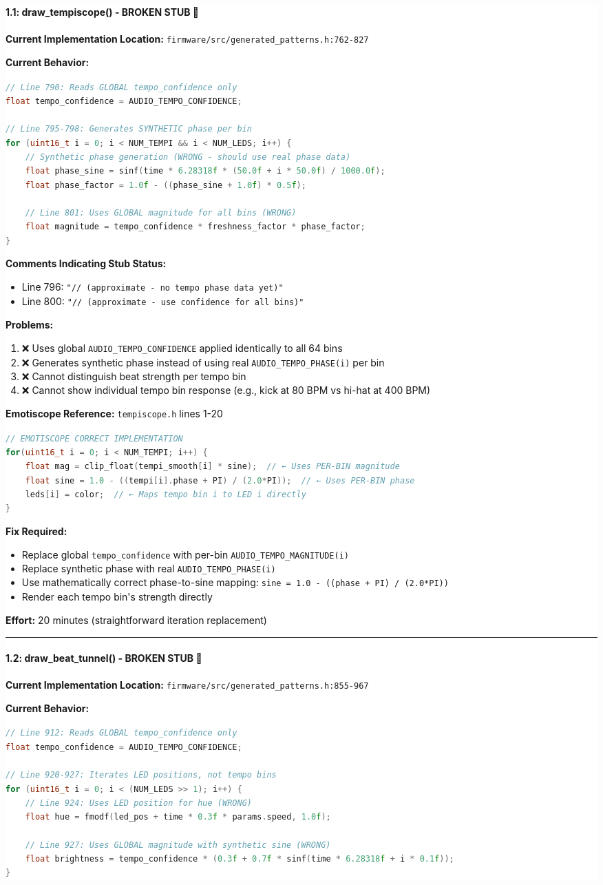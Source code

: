 #### 1.1: draw_tempiscope() - BROKEN STUB 🔴

**Current Implementation Location:** `firmware/src/generated_patterns.h:762-827`

**Current Behavior:**
```cpp
// Line 790: Reads GLOBAL tempo_confidence only
float tempo_confidence = AUDIO_TEMPO_CONFIDENCE;

// Line 795-798: Generates SYNTHETIC phase per bin
for (uint16_t i = 0; i < NUM_TEMPI && i < NUM_LEDS; i++) {
    // Synthetic phase generation (WRONG - should use real phase data)
    float phase_sine = sinf(time * 6.28318f * (50.0f + i * 50.0f) / 1000.0f);
    float phase_factor = 1.0f - ((phase_sine + 1.0f) * 0.5f);

    // Line 801: Uses GLOBAL magnitude for all bins (WRONG)
    float magnitude = tempo_confidence * freshness_factor * phase_factor;
}
```

**Comments Indicating Stub Status:**
- Line 796: `"// (approximate - no tempo phase data yet)"`
- Line 800: `"// (approximate - use confidence for all bins)"`

**Problems:**
1. ❌ Uses global `AUDIO_TEMPO_CONFIDENCE` applied identically to all 64 bins
2. ❌ Generates synthetic phase instead of using real `AUDIO_TEMPO_PHASE(i)` per bin
3. ❌ Cannot distinguish beat strength per tempo bin
4. ❌ Cannot show individual tempo bin response (e.g., kick at 80 BPM vs hi-hat at 400 BPM)

**Emotiscope Reference:** `tempiscope.h` lines 1-20

```cpp
// EMOTISCOPE CORRECT IMPLEMENTATION
for(uint16_t i = 0; i < NUM_TEMPI; i++) {
    float mag = clip_float(tempi_smooth[i] * sine);  // ← Uses PER-BIN magnitude
    float sine = 1.0 - ((tempi[i].phase + PI) / (2.0*PI));  // ← Uses PER-BIN phase
    leds[i] = color;  // ← Maps tempo bin i to LED i directly
}
```

**Fix Required:**
- Replace global `tempo_confidence` with per-bin `AUDIO_TEMPO_MAGNITUDE(i)`
- Replace synthetic phase with real `AUDIO_TEMPO_PHASE(i)`
- Use mathematically correct phase-to-sine mapping: `sine = 1.0 - ((phase + PI) / (2.0*PI))`
- Render each tempo bin's strength directly

**Effort:** 20 minutes (straightforward iteration replacement)

---

#### 1.2: draw_beat_tunnel() - BROKEN STUB 🔴

**Current Implementation Location:** `firmware/src/generated_patterns.h:855-967`

**Current Behavior:**
```cpp
// Line 912: Reads GLOBAL tempo_confidence only
float tempo_confidence = AUDIO_TEMPO_CONFIDENCE;

// Line 920-927: Iterates LED positions, not tempo bins
for (uint16_t i = 0; i < (NUM_LEDS >> 1); i++) {
    // Line 924: Uses LED position for hue (WRONG)
    float hue = fmodf(led_pos + time * 0.3f * params.speed, 1.0f);

    // Line 927: Uses GLOBAL magnitude with synthetic sine (WRONG)
    float brightness = tempo_confidence * (0.3f + 0.7f * sinf(time * 6.28318f + i * 0.1f));
}
```
